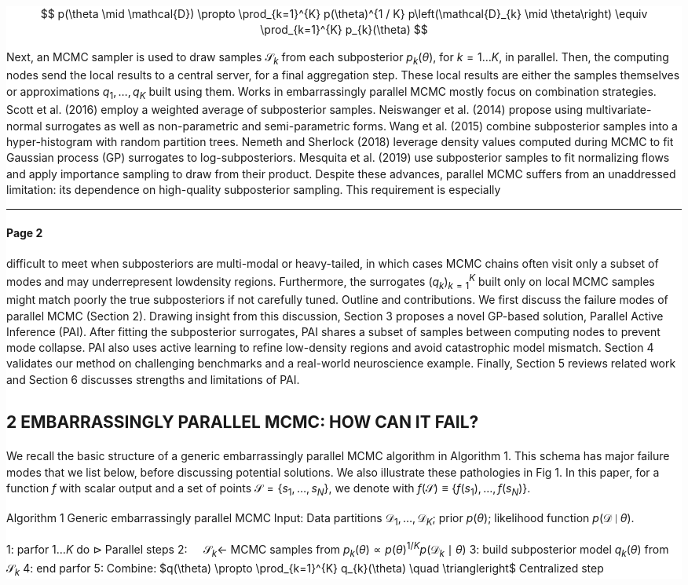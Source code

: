 $$
p(\theta \mid \mathcal{D}) \propto \prod_{k=1}^{K} p(\theta)^{1 / K} p\left(\mathcal{D}_{k} \mid \theta\right) \equiv \prod_{k=1}^{K} p_{k}(\theta)
$$

Next, an MCMC sampler is used to draw samples $\mathcal{S}_{k}$ from each subposterior $p_{k}(\theta)$, for $k=1 \ldots K$, in parallel. Then, the computing nodes send the local results to a central server, for a final aggregation step. These local results are either the samples themselves or approximations $q_{1}, \ldots, q_{K}$ built using them.
Works in embarrassingly parallel MCMC mostly focus on combination strategies. Scott et al. (2016) employ a weighted average of subposterior samples. Neiswanger et al. (2014) propose using multivariate-normal surrogates as well as non-parametric and semi-parametric forms. Wang et al. (2015) combine subposterior samples into a hyper-histogram with random partition trees. Nemeth and Sherlock (2018) leverage density values computed during MCMC to fit Gaussian process (GP) surrogates to log-subposteriors. Mesquita et al. (2019) use subposterior samples to fit normalizing flows and apply importance sampling to draw from their product.
Despite these advances, parallel MCMC suffers from an unaddressed limitation: its dependence on high-quality subposterior sampling. This requirement is especially

[^0]: Proceedings of the $25^{\text {th }}$ International Conference on Artificial Intelligence and Statistics (AISTATS) 2022, Valencia, Spain. PMLR: Volume 151. Copyright 2022 by the author(s).

---

#### Page 2

difficult to meet when subposteriors are multi-modal or heavy-tailed, in which cases MCMC chains often visit only a subset of modes and may underrepresent lowdensity regions. Furthermore, the surrogates $\left(q_{k}\right)_{k=1}^{K}$ built only on local MCMC samples might match poorly the true subposteriors if not carefully tuned.
Outline and contributions. We first discuss the failure modes of parallel MCMC (Section 2). Drawing insight from this discussion, Section 3 proposes a novel GP-based solution, Parallel Active Inference (PAI). After fitting the subposterior surrogates, PAI shares a subset of samples between computing nodes to prevent mode collapse. PAI also uses active learning to refine low-density regions and avoid catastrophic model mismatch. Section 4 validates our method on challenging benchmarks and a real-world neuroscience example. Finally, Section 5 reviews related work and Section 6 discusses strengths and limitations of PAI.

## 2 EMBARRASSINGLY PARALLEL MCMC: HOW CAN IT FAIL?

We recall the basic structure of a generic embarrassingly parallel MCMC algorithm in Algorithm 1. This schema has major failure modes that we list below, before discussing potential solutions. We also illustrate these pathologies in Fig 1. In this paper, for a function $f$ with scalar output and a set of points $\mathcal{S}=\left\{s_{1}, \ldots, s_{N}\right\}$, we denote with $f(\mathcal{S}) \equiv\left\{f\left(s_{1}\right), \ldots, f\left(s_{N}\right)\right\}$.

Algorithm 1 Generic embarrassingly parallel MCMC
Input: Data partitions $\mathcal{D}_{1}, \ldots, \mathcal{D}_{K}$; prior $p(\theta)$; likelihood function $p(\mathcal{D} \mid \theta)$.

1: parfor $1 \ldots K$ do
$\triangleright$ Parallel steps
2: $\quad \mathcal{S}_{k} \leftarrow$ MCMC samples from $p_{k}(\theta) \propto p(\theta)^{1 / K} p\left(\mathcal{D}_{k} \mid \theta\right)$
3: build subposterior model $q_{k}(\theta)$ from $\mathcal{S}_{k}$
4: end parfor
5: Combine: $q(\theta) \propto \prod_{k=1}^{K} q_{k}(\theta) \quad \triangleright$ Centralized step
